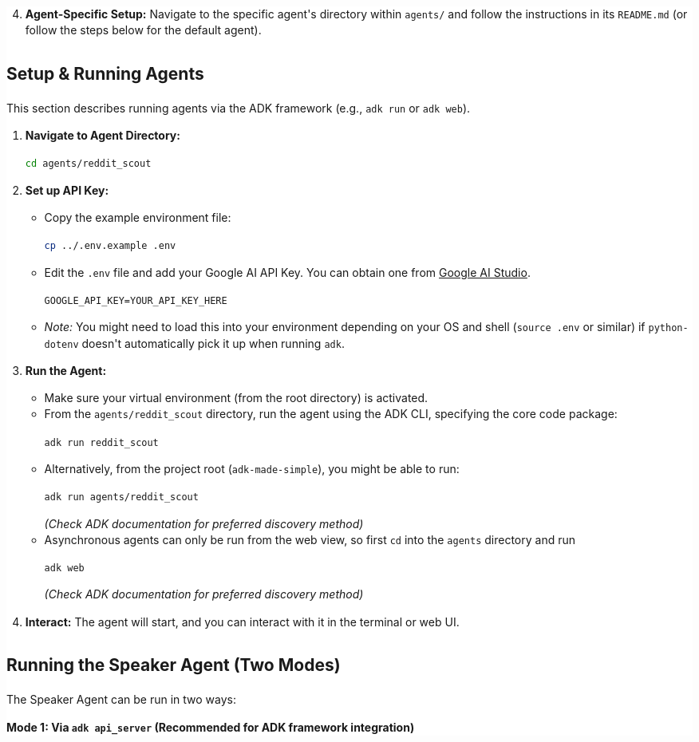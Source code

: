 4.  **Agent-Specific Setup:** Navigate to the specific agent's directory within `agents/` and follow the instructions in its `README.md` (or follow the steps below for the default agent).

## Setup & Running Agents

This section describes running agents via the ADK framework (e.g., `adk run` or `adk web`).

1.  **Navigate to Agent Directory:**

    ```bash
    cd agents/reddit_scout
    ```

2.  **Set up API Key:**

    - Copy the example environment file:
      ```bash
      cp ../.env.example .env
      ```
    - Edit the `.env` file and add your Google AI API Key. You can obtain one from [Google AI Studio](https://aistudio.google.com/app/apikey).
      ```dotenv
      GOOGLE_API_KEY=YOUR_API_KEY_HERE
      ```
    - _Note:_ You might need to load this into your environment depending on your OS and shell (`source .env` or similar) if `python-dotenv` doesn't automatically pick it up when running `adk`.

3.  **Run the Agent:**

    - Make sure your virtual environment (from the root directory) is activated.
    - From the `agents/reddit_scout` directory, run the agent using the ADK CLI, specifying the core code package:
      ```bash
      adk run reddit_scout
      ```
    - Alternatively, from the project root (`adk-made-simple`), you might be able to run:
      ```bash
      adk run agents/reddit_scout
      ```
      _(Check ADK documentation for preferred discovery method)_
    - Asynchronous agents can only be run from the web view, so first `cd` into the `agents` directory and run 
      ```bash
      adk web
      ```
      _(Check ADK documentation for preferred discovery method)_

4.  **Interact:** The agent will start, and you can interact with it in the terminal or web UI.

## Running the Speaker Agent (Two Modes)

The Speaker Agent can be run in two ways:

**Mode 1: Via `adk api_server` (Recommended for ADK framework integration)**
